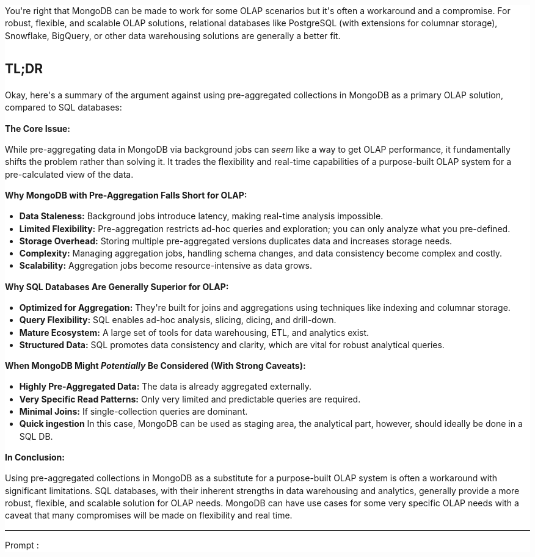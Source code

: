 You're right that MongoDB can be made to work for some OLAP scenarios but it's often a workaround and a compromise. For robust, flexible, and scalable OLAP solutions, relational databases like PostgreSQL (with extensions for columnar storage), Snowflake, BigQuery, or other data warehousing solutions are generally a better fit.

## TL;DR

Okay, here's a summary of the argument against using pre-aggregated collections in MongoDB as a primary OLAP solution, compared to SQL databases:

**The Core Issue:**

While pre-aggregating data in MongoDB via background jobs can *seem* like a way to get OLAP performance, it fundamentally shifts the problem rather than solving it. It trades the flexibility and real-time capabilities of a purpose-built OLAP system for a pre-calculated view of the data.

**Why MongoDB with Pre-Aggregation Falls Short for OLAP:**

*   **Data Staleness:** Background jobs introduce latency, making real-time analysis impossible.
*   **Limited Flexibility:** Pre-aggregation restricts ad-hoc queries and exploration; you can only analyze what you pre-defined.
*   **Storage Overhead:** Storing multiple pre-aggregated versions duplicates data and increases storage needs.
*   **Complexity:** Managing aggregation jobs, handling schema changes, and data consistency become complex and costly.
*   **Scalability:** Aggregation jobs become resource-intensive as data grows.

**Why SQL Databases Are Generally Superior for OLAP:**

*   **Optimized for Aggregation:** They're built for joins and aggregations using techniques like indexing and columnar storage.
*   **Query Flexibility:** SQL enables ad-hoc analysis, slicing, dicing, and drill-down.
*   **Mature Ecosystem:** A large set of tools for data warehousing, ETL, and analytics exist.
*   **Structured Data:** SQL promotes data consistency and clarity, which are vital for robust analytical queries.

**When MongoDB Might *Potentially* Be Considered (With Strong Caveats):**

*   **Highly Pre-Aggregated Data:** The data is already aggregated externally.
*   **Very Specific Read Patterns:** Only very limited and predictable queries are required.
*   **Minimal Joins:** If single-collection queries are dominant.
*   **Quick ingestion** In this case, MongoDB can be used as staging area, the analytical part, however, should ideally be done in a SQL DB.

**In Conclusion:**

Using pre-aggregated collections in MongoDB as a substitute for a purpose-built OLAP system is often a workaround with significant limitations. SQL databases, with their inherent strengths in data warehousing and analytics, generally provide a more robust, flexible, and scalable solution for OLAP needs. MongoDB can have use cases for some very specific OLAP needs with a caveat that many compromises will be made on flexibility and real time.


---

Prompt :
